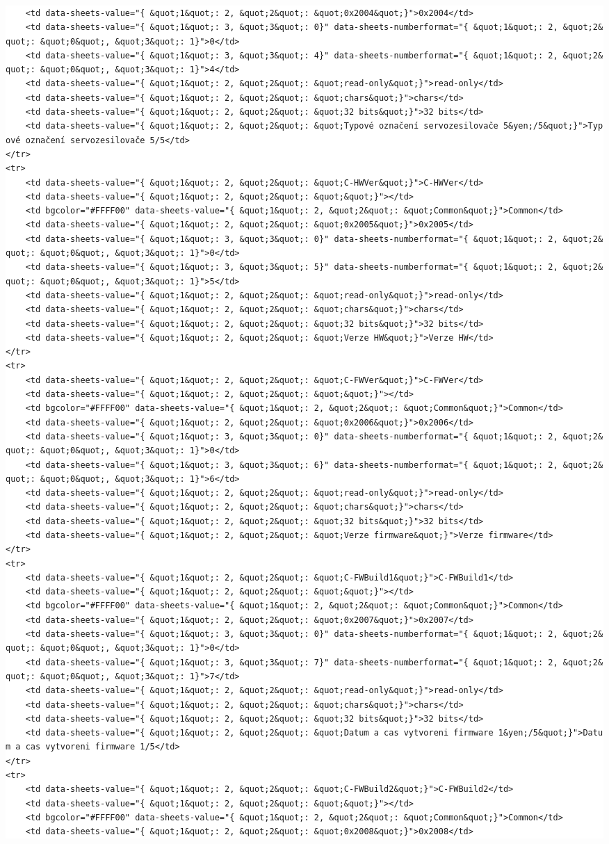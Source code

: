 		<td data-sheets-value="{ &quot;1&quot;: 2, &quot;2&quot;: &quot;0x2004&quot;}">0x2004</td>
		<td data-sheets-value="{ &quot;1&quot;: 3, &quot;3&quot;: 0}" data-sheets-numberformat="{ &quot;1&quot;: 2, &quot;2&quot;: &quot;0&quot;, &quot;3&quot;: 1}">0</td>
		<td data-sheets-value="{ &quot;1&quot;: 3, &quot;3&quot;: 4}" data-sheets-numberformat="{ &quot;1&quot;: 2, &quot;2&quot;: &quot;0&quot;, &quot;3&quot;: 1}">4</td>
		<td data-sheets-value="{ &quot;1&quot;: 2, &quot;2&quot;: &quot;read-only&quot;}">read-only</td>
		<td data-sheets-value="{ &quot;1&quot;: 2, &quot;2&quot;: &quot;chars&quot;}">chars</td>
		<td data-sheets-value="{ &quot;1&quot;: 2, &quot;2&quot;: &quot;32 bits&quot;}">32 bits</td>
		<td data-sheets-value="{ &quot;1&quot;: 2, &quot;2&quot;: &quot;Typové označení servozesilovače 5&yen;/5&quot;}">Typové označení servozesilovače 5/5</td>
	</tr>
	<tr>
		<td data-sheets-value="{ &quot;1&quot;: 2, &quot;2&quot;: &quot;C-HWVer&quot;}">C-HWVer</td>
		<td data-sheets-value="{ &quot;1&quot;: 2, &quot;2&quot;: &quot;&quot;}"></td>
		<td bgcolor="#FFFF00" data-sheets-value="{ &quot;1&quot;: 2, &quot;2&quot;: &quot;Common&quot;}">Common</td>
		<td data-sheets-value="{ &quot;1&quot;: 2, &quot;2&quot;: &quot;0x2005&quot;}">0x2005</td>
		<td data-sheets-value="{ &quot;1&quot;: 3, &quot;3&quot;: 0}" data-sheets-numberformat="{ &quot;1&quot;: 2, &quot;2&quot;: &quot;0&quot;, &quot;3&quot;: 1}">0</td>
		<td data-sheets-value="{ &quot;1&quot;: 3, &quot;3&quot;: 5}" data-sheets-numberformat="{ &quot;1&quot;: 2, &quot;2&quot;: &quot;0&quot;, &quot;3&quot;: 1}">5</td>
		<td data-sheets-value="{ &quot;1&quot;: 2, &quot;2&quot;: &quot;read-only&quot;}">read-only</td>
		<td data-sheets-value="{ &quot;1&quot;: 2, &quot;2&quot;: &quot;chars&quot;}">chars</td>
		<td data-sheets-value="{ &quot;1&quot;: 2, &quot;2&quot;: &quot;32 bits&quot;}">32 bits</td>
		<td data-sheets-value="{ &quot;1&quot;: 2, &quot;2&quot;: &quot;Verze HW&quot;}">Verze HW</td>
	</tr>
	<tr>
		<td data-sheets-value="{ &quot;1&quot;: 2, &quot;2&quot;: &quot;C-FWVer&quot;}">C-FWVer</td>
		<td data-sheets-value="{ &quot;1&quot;: 2, &quot;2&quot;: &quot;&quot;}"></td>
		<td bgcolor="#FFFF00" data-sheets-value="{ &quot;1&quot;: 2, &quot;2&quot;: &quot;Common&quot;}">Common</td>
		<td data-sheets-value="{ &quot;1&quot;: 2, &quot;2&quot;: &quot;0x2006&quot;}">0x2006</td>
		<td data-sheets-value="{ &quot;1&quot;: 3, &quot;3&quot;: 0}" data-sheets-numberformat="{ &quot;1&quot;: 2, &quot;2&quot;: &quot;0&quot;, &quot;3&quot;: 1}">0</td>
		<td data-sheets-value="{ &quot;1&quot;: 3, &quot;3&quot;: 6}" data-sheets-numberformat="{ &quot;1&quot;: 2, &quot;2&quot;: &quot;0&quot;, &quot;3&quot;: 1}">6</td>
		<td data-sheets-value="{ &quot;1&quot;: 2, &quot;2&quot;: &quot;read-only&quot;}">read-only</td>
		<td data-sheets-value="{ &quot;1&quot;: 2, &quot;2&quot;: &quot;chars&quot;}">chars</td>
		<td data-sheets-value="{ &quot;1&quot;: 2, &quot;2&quot;: &quot;32 bits&quot;}">32 bits</td>
		<td data-sheets-value="{ &quot;1&quot;: 2, &quot;2&quot;: &quot;Verze firmware&quot;}">Verze firmware</td>
	</tr>
	<tr>
		<td data-sheets-value="{ &quot;1&quot;: 2, &quot;2&quot;: &quot;C-FWBuild1&quot;}">C-FWBuild1</td>
		<td data-sheets-value="{ &quot;1&quot;: 2, &quot;2&quot;: &quot;&quot;}"></td>
		<td bgcolor="#FFFF00" data-sheets-value="{ &quot;1&quot;: 2, &quot;2&quot;: &quot;Common&quot;}">Common</td>
		<td data-sheets-value="{ &quot;1&quot;: 2, &quot;2&quot;: &quot;0x2007&quot;}">0x2007</td>
		<td data-sheets-value="{ &quot;1&quot;: 3, &quot;3&quot;: 0}" data-sheets-numberformat="{ &quot;1&quot;: 2, &quot;2&quot;: &quot;0&quot;, &quot;3&quot;: 1}">0</td>
		<td data-sheets-value="{ &quot;1&quot;: 3, &quot;3&quot;: 7}" data-sheets-numberformat="{ &quot;1&quot;: 2, &quot;2&quot;: &quot;0&quot;, &quot;3&quot;: 1}">7</td>
		<td data-sheets-value="{ &quot;1&quot;: 2, &quot;2&quot;: &quot;read-only&quot;}">read-only</td>
		<td data-sheets-value="{ &quot;1&quot;: 2, &quot;2&quot;: &quot;chars&quot;}">chars</td>
		<td data-sheets-value="{ &quot;1&quot;: 2, &quot;2&quot;: &quot;32 bits&quot;}">32 bits</td>
		<td data-sheets-value="{ &quot;1&quot;: 2, &quot;2&quot;: &quot;Datum a cas vytvoreni firmware 1&yen;/5&quot;}">Datum a cas vytvoreni firmware 1/5</td>
	</tr>
	<tr>
		<td data-sheets-value="{ &quot;1&quot;: 2, &quot;2&quot;: &quot;C-FWBuild2&quot;}">C-FWBuild2</td>
		<td data-sheets-value="{ &quot;1&quot;: 2, &quot;2&quot;: &quot;&quot;}"></td>
		<td bgcolor="#FFFF00" data-sheets-value="{ &quot;1&quot;: 2, &quot;2&quot;: &quot;Common&quot;}">Common</td>
		<td data-sheets-value="{ &quot;1&quot;: 2, &quot;2&quot;: &quot;0x2008&quot;}">0x2008</td>